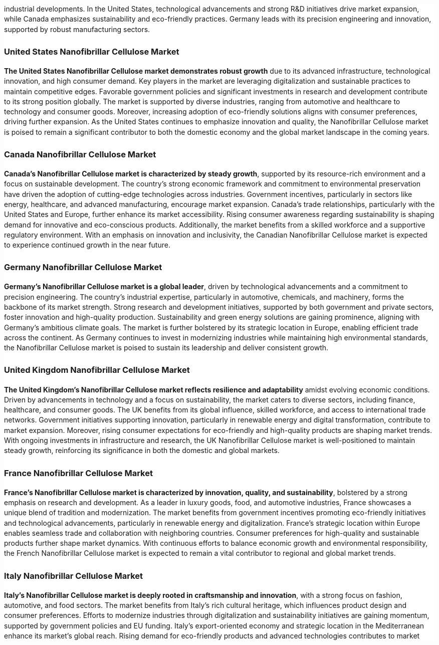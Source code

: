 industrial developments. In the United States, technological advancements and strong R&amp;D initiatives drive market expansion, while Canada emphasizes sustainability and eco-friendly practices. Germany leads with its precision engineering and innovation, supported by robust manufacturing sectors.</span></em></p></blockquote><h3><strong>United States Nanofibrillar Cellulose Market</strong></h3><p><strong>The United States Nanofibrillar Cellulose market demonstrates robust growth</strong> due to its advanced infrastructure, technological innovation, and high consumer demand. Key players in the market are leveraging digitalization and sustainable practices to maintain competitive edges. Favorable government policies and significant investments in research and development contribute to its strong position globally. The market is supported by diverse industries, ranging from automotive and healthcare to technology and consumer goods. Moreover, increasing adoption of eco-friendly solutions aligns with consumer preferences, driving further expansion. As the United States continues to emphasize innovation and quality, the Nanofibrillar Cellulose market is poised to remain a significant contributor to both the domestic economy and the global market landscape in the coming years.</p><h3><strong>Canada Nanofibrillar Cellulose Market</strong></h3><p><strong>Canada&rsquo;s Nanofibrillar Cellulose market is characterized by steady growth</strong>, supported by its resource-rich environment and a focus on sustainable development. The country&rsquo;s strong economic framework and commitment to environmental preservation have driven the adoption of cutting-edge technologies across industries. Government incentives, particularly in sectors like energy, healthcare, and advanced manufacturing, encourage market expansion. Canada&rsquo;s trade relationships, particularly with the United States and Europe, further enhance its market accessibility. Rising consumer awareness regarding sustainability is shaping demand for innovative and eco-conscious products. Additionally, the market benefits from a skilled workforce and a supportive regulatory environment. With an emphasis on innovation and inclusivity, the Canadian Nanofibrillar Cellulose market is expected to experience continued growth in the near future.</p><h3><strong>Germany Nanofibrillar Cellulose Market</strong></h3><p><strong>Germany&rsquo;s Nanofibrillar Cellulose market is a global leader</strong>, driven by technological advancements and a commitment to precision engineering. The country&rsquo;s industrial expertise, particularly in automotive, chemicals, and machinery, forms the backbone of its market strength. Strong research and development initiatives, supported by both government and private sectors, foster innovation and high-quality production. Sustainability and green energy solutions are gaining prominence, aligning with Germany&rsquo;s ambitious climate goals. The market is further bolstered by its strategic location in Europe, enabling efficient trade across the continent. As Germany continues to invest in modernizing industries while maintaining high environmental standards, the Nanofibrillar Cellulose market is poised to sustain its leadership and deliver consistent growth.</p><h3><strong>United Kingdom Nanofibrillar Cellulose Market</strong></h3><p><strong>The United Kingdom&rsquo;s Nanofibrillar Cellulose market reflects resilience and adaptability</strong> amidst evolving economic conditions. Driven by advancements in technology and a focus on sustainability, the market caters to diverse sectors, including finance, healthcare, and consumer goods. The UK benefits from its global influence, skilled workforce, and access to international trade networks. Government initiatives supporting innovation, particularly in renewable energy and digital transformation, contribute to market expansion. Moreover, rising consumer expectations for eco-friendly and high-quality products are shaping market trends. With ongoing investments in infrastructure and research, the UK Nanofibrillar Cellulose market is well-positioned to maintain steady growth, reinforcing its significance in both the domestic and global markets.</p><h3><strong>France Nanofibrillar Cellulose Market</strong></h3><p><strong>France&rsquo;s Nanofibrillar Cellulose market is characterized by innovation, quality, and sustainability</strong>, bolstered by a strong emphasis on research and development. As a leader in luxury goods, food, and automotive industries, France showcases a unique blend of tradition and modernization. The market benefits from government incentives promoting eco-friendly initiatives and technological advancements, particularly in renewable energy and digitalization. France&rsquo;s strategic location within Europe enables seamless trade and collaboration with neighboring countries. Consumer preferences for high-quality and sustainable products further shape market dynamics. With continuous efforts to balance economic growth and environmental responsibility, the French Nanofibrillar Cellulose market is expected to remain a vital contributor to regional and global market trends.</p><h3><strong>Italy Nanofibrillar Cellulose Market</strong></h3><p><strong>Italy&rsquo;s Nanofibrillar Cellulose market is deeply rooted in craftsmanship and innovation</strong>, with a strong focus on fashion, automotive, and food sectors. The market benefits from Italy&rsquo;s rich cultural heritage, which influences product design and consumer preferences. Efforts to modernize industries through digitalization and sustainability initiatives are gaining momentum, supported by government policies and EU funding. Italy&rsquo;s export-oriented economy and strategic location in the Mediterranean enhance its market&rsquo;s global reach. Rising demand for eco-friendly products and advanced technologies contributes to market